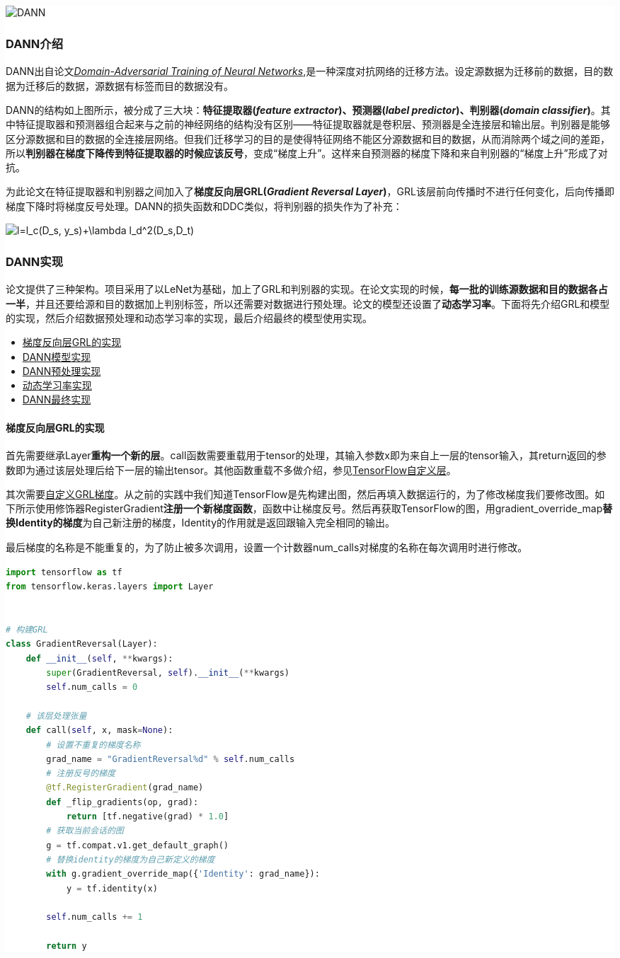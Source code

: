 ![DANN](https://github.com/psiang/TensorFlow-Deep_Learning_and_Transfer_Learning/blob/master/docs/pics/DANN.png)

### DANN介绍

DANN出自论文[*Domain-Adversarial Training of Neural Networks*](https://dl.acm.org/doi/pdf/10.5555/2946645.2946704?download=true),是一种深度对抗网络的迁移方法。设定源数据为迁移前的数据，目的数据为迁移后的数据，源数据有标签而目的数据没有。

DANN的结构如上图所示，被分成了三大块：**特征提取器(*feature extractor*)、预测器(*label predictor*)、判别器(*domain classifier*)**。其中特征提取器和预测器组合起来与之前的神经网络的结构没有区别——特征提取器就是卷积层、预测器是全连接层和输出层。判别器是能够区分源数据和目的数据的全连接层网络。但我们迁移学习的目的是使得特征网络不能区分源数据和目的数据，从而消除两个域之间的差距，所以**判别器在梯度下降传到特征提取器的时候应该反号**，变成“梯度上升”。这样来自预测器的梯度下降和来自判别器的“梯度上升”形成了对抗。

为此论文在特征提取器和判别器之间加入了**梯度反向层GRL(*Gradient Reversal Layer*)**，GRL该层前向传播时不进行任何变化，后向传播即梯度下降时将梯度反号处理。DANN的损失函数和DDC类似，将判别器的损失作为了补充：

![$$l=l_c(D_s, y_s)+\lambda l_d^2(D_s,D_t)$$](http://latex.codecogs.com/gif.latex?l=l_c(D_s,y_s)+\lambda%20l_d(D_s,D_t))

### DANN实现

论文提供了三种架构。项目采用了以LeNet为基础，加上了GRL和判别器的实现。在论文实现的时候，**每一批的训练源数据和目的数据各占一半**，并且还要给源和目的数据加上判别标签，所以还需要对数据进行预处理。论文的模型还设置了**动态学习率**。下面将先介绍GRL和模型的实现，然后介绍数据预处理和动态学习率的实现，最后介绍最终的模型使用实现。

- [梯度反向层GRL的实现](#梯度反向层GRL的实现)
- [DANN模型实现](#DANN模型实现)
- [DANN预处理实现](#DANN预处理实现)
- [动态学习率实现](#动态学习率实现)
- [DANN最终实现](#DANN最终实现)

#### 梯度反向层GRL的实现

首先需要继承Layer**重构一个新的层**。call函数需要重载用于tensor的处理，其输入参数x即为来自上一层的tensor输入，其return返回的参数即为通过该层处理后给下一层的输出tensor。其他函数重载不多做介绍，参见[TensorFlow自定义层](https://www.tensorflow.org/guide/keras/custom_layers_and_models)。

其次需要[自定义GRL梯度](https://stackoverflow.com/questions/52084911/how-to-create-a-custom-layer-to-get-and-manipulate-gradients-in-keras)。从之前的实践中我们知道TensorFlow是先构建出图，然后再填入数据运行的，为了修改梯度我们要修改图。如下所示使用修饰器RegisterGradient**注册一个新梯度函数**，函数中让梯度反号。然后再获取TensorFlow的图，用gradient_override_map**替换Identity的梯度**为自己新注册的梯度，Identity的作用就是返回跟输入完全相同的输出。

最后梯度的名称是不能重复的，为了防止被多次调用，设置一个计数器num_calls对梯度的名称在每次调用时进行修改。

```python
import tensorflow as tf
from tensorflow.keras.layers import Layer


# 构建GRL
class GradientReversal(Layer):
    def __init__(self, **kwargs):
        super(GradientReversal, self).__init__(**kwargs)
        self.num_calls = 0

    # 该层处理张量
    def call(self, x, mask=None):
        # 设置不重复的梯度名称
        grad_name = "GradientReversal%d" % self.num_calls
        # 注册反号的梯度
        @tf.RegisterGradient(grad_name)
        def _flip_gradients(op, grad):
            return [tf.negative(grad) * 1.0]
        # 获取当前会话的图
        g = tf.compat.v1.get_default_graph()
        # 替换identity的梯度为自己新定义的梯度
        with g.gradient_override_map({'Identity': grad_name}):
            y = tf.identity(x)

        self.num_calls += 1

        return y
```